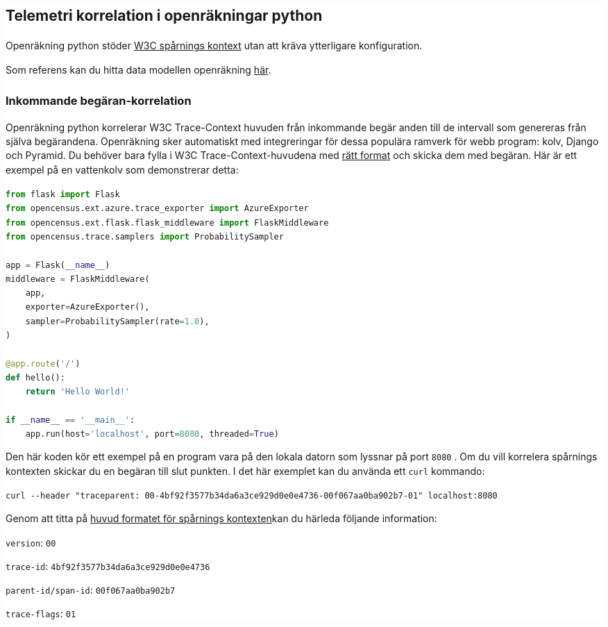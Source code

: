 ## <a name="telemetry-correlation-in-opencensus-python"></a>Telemetri korrelation i openräkningar python

Openräkning python stöder [W3C spårnings kontext](https://w3c.github.io/trace-context/) utan att kräva ytterligare konfiguration.

Som referens kan du hitta data modellen openräkning [här](https://github.com/census-instrumentation/opencensus-specs/tree/master/trace).

### <a name="incoming-request-correlation"></a>Inkommande begäran-korrelation

Openräkning python korrelerar W3C Trace-Context huvuden från inkommande begär anden till de intervall som genereras från själva begärandena. Openräkning sker automatiskt med integreringar för dessa populära ramverk för webb program: kolv, Django och Pyramid. Du behöver bara fylla i W3C Trace-Context-huvudena med [rätt format](https://www.w3.org/TR/trace-context/#trace-context-http-headers-format) och skicka dem med begäran. Här är ett exempel på en vattenkolv som demonstrerar detta:

```python
from flask import Flask
from opencensus.ext.azure.trace_exporter import AzureExporter
from opencensus.ext.flask.flask_middleware import FlaskMiddleware
from opencensus.trace.samplers import ProbabilitySampler

app = Flask(__name__)
middleware = FlaskMiddleware(
    app,
    exporter=AzureExporter(),
    sampler=ProbabilitySampler(rate=1.0),
)

@app.route('/')
def hello():
    return 'Hello World!'

if __name__ == '__main__':
    app.run(host='localhost', port=8080, threaded=True)
```

Den här koden kör ett exempel på en program vara på den lokala datorn som lyssnar på port `8080` . Om du vill korrelera spårnings kontexten skickar du en begäran till slut punkten. I det här exemplet kan du använda ett `curl` kommando:
```
curl --header "traceparent: 00-4bf92f3577b34da6a3ce929d0e0e4736-00f067aa0ba902b7-01" localhost:8080
```
Genom att titta på [huvud formatet för spårnings kontexten](https://www.w3.org/TR/trace-context/#trace-context-http-headers-format)kan du härleda följande information:

`version`: `00`

`trace-id`: `4bf92f3577b34da6a3ce929d0e0e4736`

`parent-id/span-id`: `00f067aa0ba902b7`

`trace-flags`: `01`
